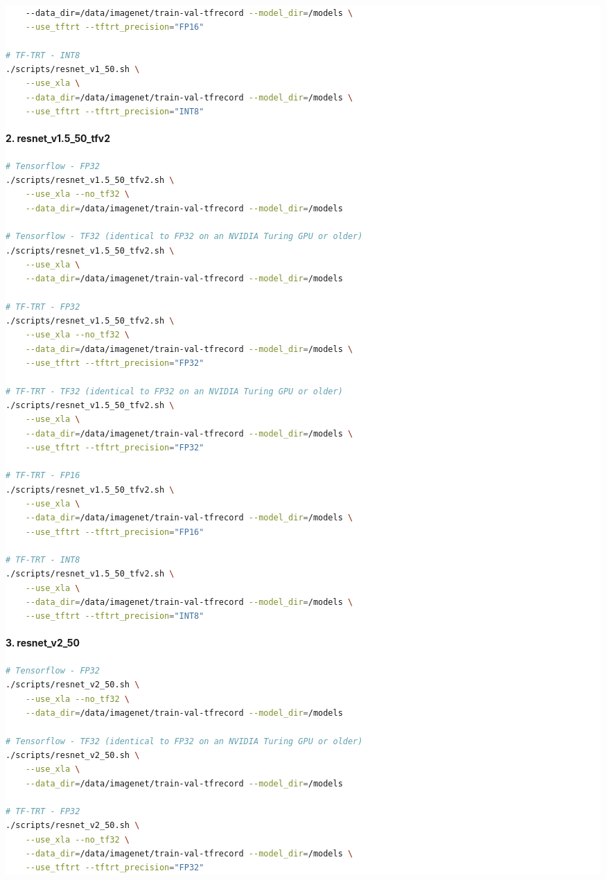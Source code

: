 ```bash
    --data_dir=/data/imagenet/train-val-tfrecord --model_dir=/models \
    --use_tftrt --tftrt_precision="FP16"

# TF-TRT - INT8
./scripts/resnet_v1_50.sh \
    --use_xla \
    --data_dir=/data/imagenet/train-val-tfrecord --model_dir=/models \
    --use_tftrt --tftrt_precision="INT8"
```

#### 2. resnet_v1.5_50_tfv2
```bash
# Tensorflow - FP32
./scripts/resnet_v1.5_50_tfv2.sh \
    --use_xla --no_tf32 \
    --data_dir=/data/imagenet/train-val-tfrecord --model_dir=/models

# Tensorflow - TF32 (identical to FP32 on an NVIDIA Turing GPU or older)
./scripts/resnet_v1.5_50_tfv2.sh \
    --use_xla \
    --data_dir=/data/imagenet/train-val-tfrecord --model_dir=/models

# TF-TRT - FP32
./scripts/resnet_v1.5_50_tfv2.sh \
    --use_xla --no_tf32 \
    --data_dir=/data/imagenet/train-val-tfrecord --model_dir=/models \
    --use_tftrt --tftrt_precision="FP32"

# TF-TRT - TF32 (identical to FP32 on an NVIDIA Turing GPU or older)
./scripts/resnet_v1.5_50_tfv2.sh \
    --use_xla \
    --data_dir=/data/imagenet/train-val-tfrecord --model_dir=/models \
    --use_tftrt --tftrt_precision="FP32"

# TF-TRT - FP16
./scripts/resnet_v1.5_50_tfv2.sh \
    --use_xla \
    --data_dir=/data/imagenet/train-val-tfrecord --model_dir=/models \
    --use_tftrt --tftrt_precision="FP16"

# TF-TRT - INT8
./scripts/resnet_v1.5_50_tfv2.sh \
    --use_xla \
    --data_dir=/data/imagenet/train-val-tfrecord --model_dir=/models \
    --use_tftrt --tftrt_precision="INT8"
```

#### 3. resnet_v2_50
```bash
# Tensorflow - FP32
./scripts/resnet_v2_50.sh \
    --use_xla --no_tf32 \
    --data_dir=/data/imagenet/train-val-tfrecord --model_dir=/models

# Tensorflow - TF32 (identical to FP32 on an NVIDIA Turing GPU or older)
./scripts/resnet_v2_50.sh \
    --use_xla \
    --data_dir=/data/imagenet/train-val-tfrecord --model_dir=/models

# TF-TRT - FP32
./scripts/resnet_v2_50.sh \
    --use_xla --no_tf32 \
    --data_dir=/data/imagenet/train-val-tfrecord --model_dir=/models \
    --use_tftrt --tftrt_precision="FP32"
```